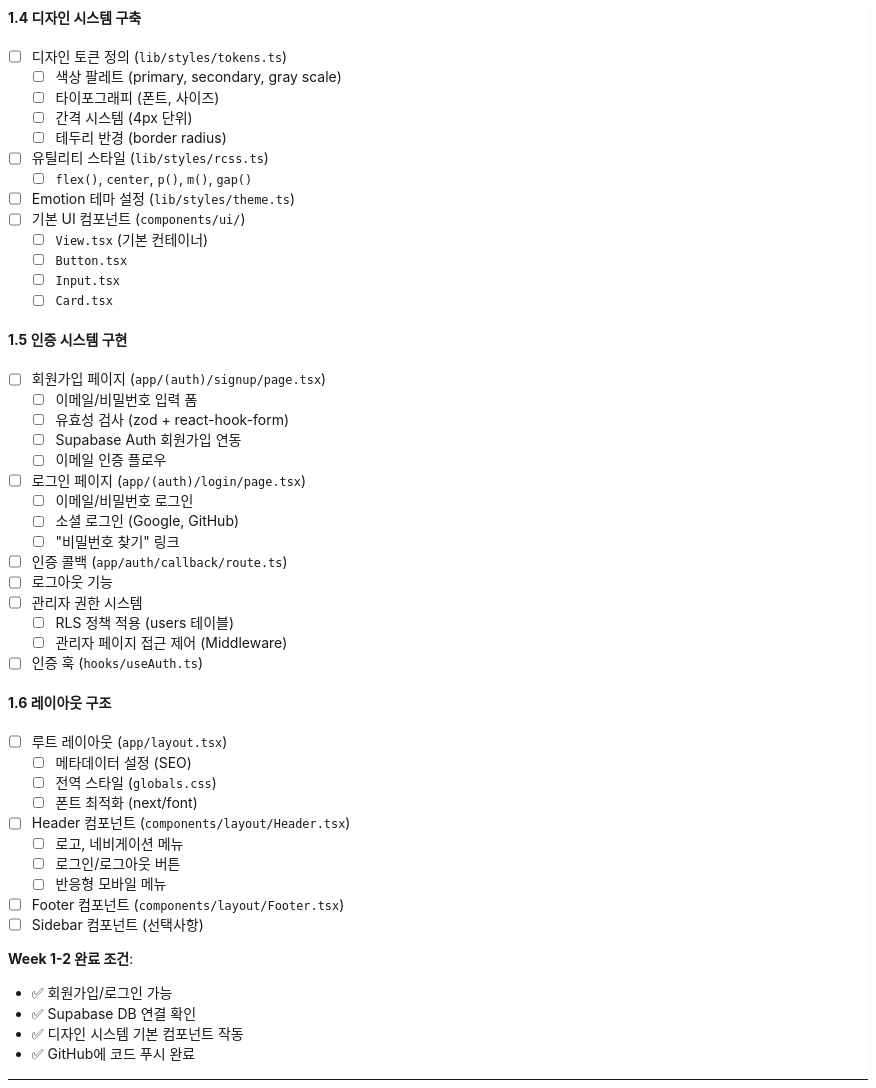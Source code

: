 #### 1.4 디자인 시스템 구축
- [ ] 디자인 토큰 정의 (`lib/styles/tokens.ts`)
  - [ ] 색상 팔레트 (primary, secondary, gray scale)
  - [ ] 타이포그래피 (폰트, 사이즈)
  - [ ] 간격 시스템 (4px 단위)
  - [ ] 테두리 반경 (border radius)
- [ ] 유틸리티 스타일 (`lib/styles/rcss.ts`)
  - [ ] `flex()`, `center`, `p()`, `m()`, `gap()`
- [ ] Emotion 테마 설정 (`lib/styles/theme.ts`)
- [ ] 기본 UI 컴포넌트 (`components/ui/`)
  - [ ] `View.tsx` (기본 컨테이너)
  - [ ] `Button.tsx`
  - [ ] `Input.tsx`
  - [ ] `Card.tsx`

#### 1.5 인증 시스템 구현
- [ ] 회원가입 페이지 (`app/(auth)/signup/page.tsx`)
  - [ ] 이메일/비밀번호 입력 폼
  - [ ] 유효성 검사 (zod + react-hook-form)
  - [ ] Supabase Auth 회원가입 연동
  - [ ] 이메일 인증 플로우
- [ ] 로그인 페이지 (`app/(auth)/login/page.tsx`)
  - [ ] 이메일/비밀번호 로그인
  - [ ] 소셜 로그인 (Google, GitHub)
  - [ ] "비밀번호 찾기" 링크
- [ ] 인증 콜백 (`app/auth/callback/route.ts`)
- [ ] 로그아웃 기능
- [ ] 관리자 권한 시스템
  - [ ] RLS 정책 적용 (users 테이블)
  - [ ] 관리자 페이지 접근 제어 (Middleware)
- [ ] 인증 훅 (`hooks/useAuth.ts`)

#### 1.6 레이아웃 구조
- [ ] 루트 레이아웃 (`app/layout.tsx`)
  - [ ] 메타데이터 설정 (SEO)
  - [ ] 전역 스타일 (`globals.css`)
  - [ ] 폰트 최적화 (next/font)
- [ ] Header 컴포넌트 (`components/layout/Header.tsx`)
  - [ ] 로고, 네비게이션 메뉴
  - [ ] 로그인/로그아웃 버튼
  - [ ] 반응형 모바일 메뉴
- [ ] Footer 컴포넌트 (`components/layout/Footer.tsx`)
- [ ] Sidebar 컴포넌트 (선택사항)

**Week 1-2 완료 조건**:
- ✅ 회원가입/로그인 가능
- ✅ Supabase DB 연결 확인
- ✅ 디자인 시스템 기본 컴포넌트 작동
- ✅ GitHub에 코드 푸시 완료

---
